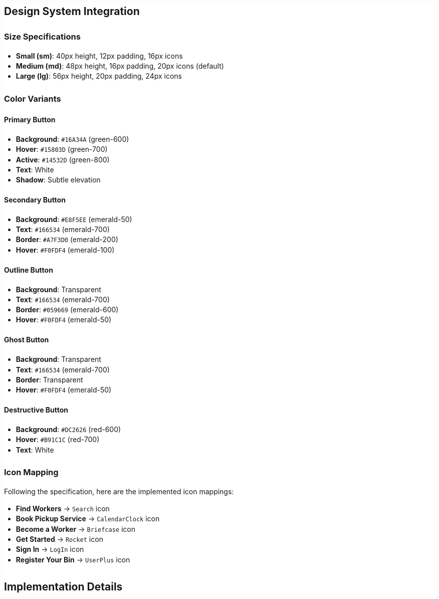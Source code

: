 ## Design System Integration

### Size Specifications
- **Small (sm)**: 40px height, 12px padding, 16px icons
- **Medium (md)**: 48px height, 16px padding, 20px icons (default)
- **Large (lg)**: 56px height, 20px padding, 24px icons

### Color Variants

#### Primary Button
- **Background**: `#16A34A` (green-600)
- **Hover**: `#15803D` (green-700)
- **Active**: `#14532D` (green-800)
- **Text**: White
- **Shadow**: Subtle elevation

#### Secondary Button
- **Background**: `#E8F5EE` (emerald-50)
- **Text**: `#166534` (emerald-700)
- **Border**: `#A7F3D0` (emerald-200)
- **Hover**: `#F0FDF4` (emerald-100)

#### Outline Button
- **Background**: Transparent
- **Text**: `#166534` (emerald-700)
- **Border**: `#059669` (emerald-600)
- **Hover**: `#F0FDF4` (emerald-50)

#### Ghost Button
- **Background**: Transparent
- **Text**: `#166534` (emerald-700)
- **Border**: Transparent
- **Hover**: `#F0FDF4` (emerald-50)

#### Destructive Button
- **Background**: `#DC2626` (red-600)
- **Hover**: `#B91C1C` (red-700)
- **Text**: White

### Icon Mapping
Following the specification, here are the implemented icon mappings:

- **Find Workers** → `Search` icon
- **Book Pickup Service** → `CalendarClock` icon
- **Become a Worker** → `Briefcase` icon
- **Get Started** → `Rocket` icon
- **Sign In** → `LogIn` icon
- **Register Your Bin** → `UserPlus` icon

## Implementation Details
